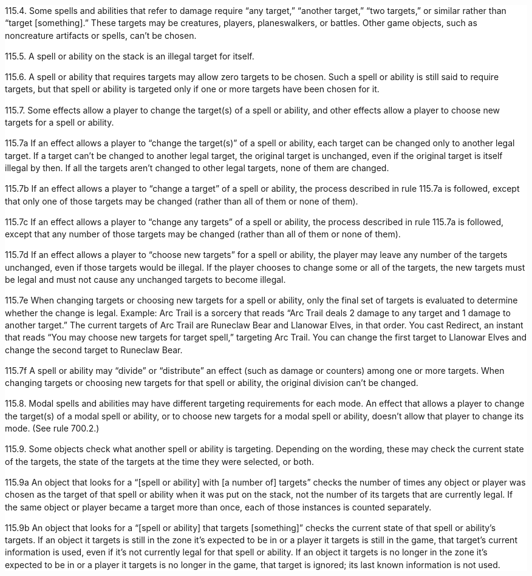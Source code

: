 115.4. Some spells and abilities that refer to damage require “any target,” “another target,” “two targets,” or similar rather than “target [something].” These targets may be creatures, players, planeswalkers, or battles. Other game objects, such as noncreature artifacts or spells, can’t be chosen.

115.5. A spell or ability on the stack is an illegal target for itself.

115.6. A spell or ability that requires targets may allow zero targets to be chosen. Such a spell or ability is still said to require targets, but that spell or ability is targeted only if one or more targets have been chosen for it.

115.7. Some effects allow a player to change the target(s) of a spell or ability, and other effects allow a player to choose new targets for a spell or ability.

115.7a If an effect allows a player to “change the target(s)” of a spell or ability, each target can be changed only to another legal target. If a target can’t be changed to another legal target, the original target is unchanged, even if the original target is itself illegal by then. If all the targets aren’t changed to other legal targets, none of them are changed.

115.7b If an effect allows a player to “change a target” of a spell or ability, the process described in rule 115.7a is followed, except that only one of those targets may be changed (rather than all of them or none of them).

115.7c If an effect allows a player to “change any targets” of a spell or ability, the process described in rule 115.7a is followed, except that any number of those targets may be changed (rather than all of them or none of them).

115.7d If an effect allows a player to “choose new targets” for a spell or ability, the player may leave any number of the targets unchanged, even if those targets would be illegal. If the player chooses to change some or all of the targets, the new targets must be legal and must not cause any unchanged targets to become illegal.

115.7e When changing targets or choosing new targets for a spell or ability, only the final set of targets is evaluated to determine whether the change is legal.
Example: Arc Trail is a sorcery that reads “Arc Trail deals 2 damage to any target and 1 damage to another target.” The current targets of Arc Trail are Runeclaw Bear and Llanowar Elves, in that order. You cast Redirect, an instant that reads “You may choose new targets for target spell,” targeting Arc Trail. You can change the first target to Llanowar Elves and change the second target to Runeclaw Bear.

115.7f A spell or ability may “divide” or “distribute” an effect (such as damage or counters) among one or more targets. When changing targets or choosing new targets for that spell or ability, the original division can’t be changed.

115.8. Modal spells and abilities may have different targeting requirements for each mode. An effect that allows a player to change the target(s) of a modal spell or ability, or to choose new targets for a modal spell or ability, doesn’t allow that player to change its mode. (See rule 700.2.)

115.9. Some objects check what another spell or ability is targeting. Depending on the wording, these may check the current state of the targets, the state of the targets at the time they were selected, or both.

115.9a An object that looks for a “[spell or ability] with [a number of] targets” checks the number of times any object or player was chosen as the target of that spell or ability when it was put on the stack, not the number of its targets that are currently legal. If the same object or player became a target more than once, each of those instances is counted separately.

115.9b An object that looks for a “[spell or ability] that targets [something]” checks the current state of that spell or ability’s targets. If an object it targets is still in the zone it’s expected to be in or a player it targets is still in the game, that target’s current information is used, even if it’s not currently legal for that spell or ability. If an object it targets is no longer in the zone it’s expected to be in or a player it targets is no longer in the game, that target is ignored; its last known information is not used.
